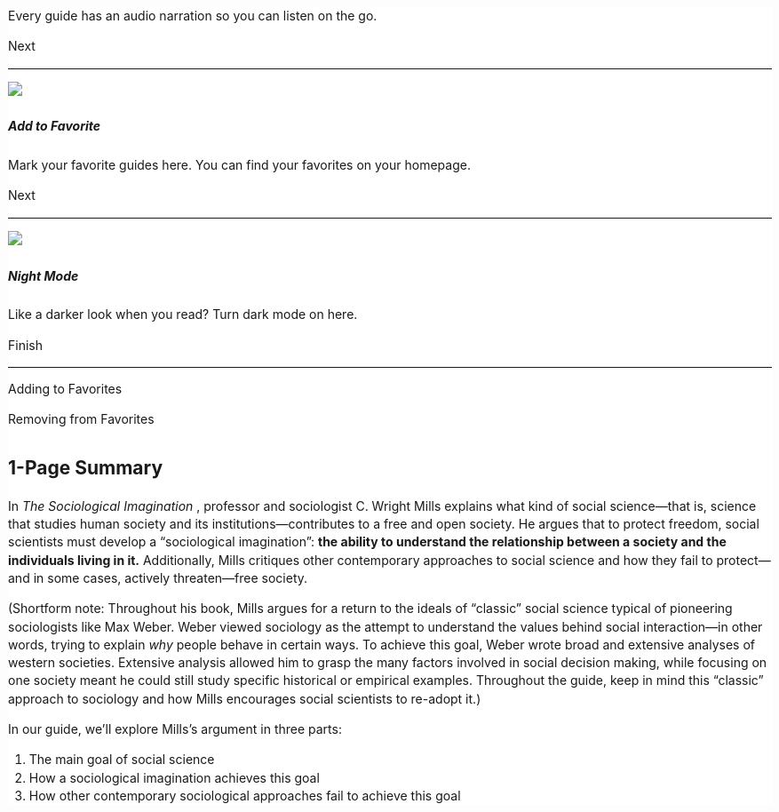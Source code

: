 Every guide has an audio narration so you can listen on the go. 

Next

  *   *   *   *   * 


![](/img/tutorial-favorite.b948300a.svg)

##### Add to Favorite

Mark your favorite guides here. You can find your favorites on your homepage. 

Next

  *   *   *   *   * 


![](/img/tutorial-night.ddd7fb5c.svg)

##### Night Mode

Like a darker look when you read? Turn dark mode on here. 

Finish

  *   *   *   *   * 


Adding to Favorites 

Removing from Favorites 

## 1-Page Summary

In _The Sociological Imagination_ , professor and sociologist C. Wright Mills explains what kind of social science—that is, science that studies human society and its institutions—contributes to a free and open society. He argues that to protect freedom, social scientists must develop a “sociological imagination”: **the ability to understand the relationship between a society and the individuals living in it.** Additionally, Mills critiques other contemporary approaches to social science and how they fail to protect—and in some cases, actively threaten—free society.

(Shortform note: Throughout his book, Mills argues for a return to the ideals of “classic” social science typical of pioneering sociologists like Max Weber. Weber viewed sociology as the attempt to understand the values behind social interaction—in other words, trying to explain _why_ people behave in certain ways. To achieve this goal, Weber wrote broad and extensive analyses of western societies. Extensive analysis allowed him to grasp the many factors involved in social decision making, while focusing on one society meant he could still study specific historical or empirical examples. Throughout the guide, keep in mind this “classic” approach to sociology and how Mills encourages social scientists to re-adopt it.)

In our guide, we’ll explore Mills’s argument in three parts:

  1. The main goal of social science
  2. How a sociological imagination achieves this goal
  3. How other contemporary sociological approaches fail to achieve this goal


